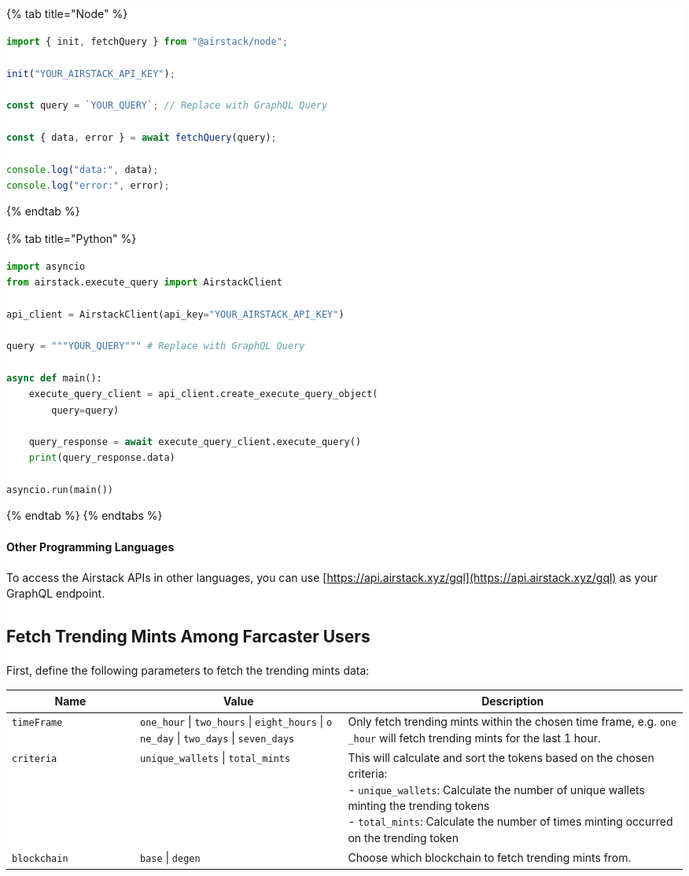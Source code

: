 {% tab title="Node" %}
```javascript
import { init, fetchQuery } from "@airstack/node";

init("YOUR_AIRSTACK_API_KEY");

const query = `YOUR_QUERY`; // Replace with GraphQL Query

const { data, error } = await fetchQuery(query);

console.log("data:", data);
console.log("error:", error);
```
{% endtab %}

{% tab title="Python" %}
```python
import asyncio
from airstack.execute_query import AirstackClient

api_client = AirstackClient(api_key="YOUR_AIRSTACK_API_KEY")

query = """YOUR_QUERY""" # Replace with GraphQL Query

async def main():
    execute_query_client = api_client.create_execute_query_object(
        query=query)

    query_response = await execute_query_client.execute_query()
    print(query_response.data)

asyncio.run(main())
```
{% endtab %}
{% endtabs %}

#### Other Programming Languages

To access the Airstack APIs in other languages, you can use [https://api.airstack.xyz/gql](https://api.airstack.xyz/gql) as your GraphQL endpoint.

## Fetch Trending Mints Among Farcaster Users

First, define the following parameters to fetch the trending mints data:

<table><thead><tr><th width="149">Name</th><th>Value</th><th>Description</th></tr></thead><tbody><tr><td><code>timeFrame</code></td><td><code>one_hour</code> | <code>two_hours</code> | <code>eight_hours</code> | <code>one_day</code> | <code>two_days</code> | <code>seven_days</code></td><td>Only fetch trending mints within the chosen time frame, e.g. <code>one_hour</code> will fetch trending mints for the last 1 hour.</td></tr><tr><td><code>criteria</code></td><td><code>unique_wallets</code> | <code>total_mints</code></td><td>This will calculate and sort the tokens based on the chosen criteria:<br>- <code>unique_wallets</code>: Calculate the number of unique wallets minting the trending tokens<br>- <code>total_mints</code>: Calculate the number of times minting occurred on the trending token</td></tr><tr><td><code>blockchain</code></td><td><code>base</code> | <code>degen</code></td><td>Choose which blockchain to fetch trending mints from.</td></tr></tbody></table>
